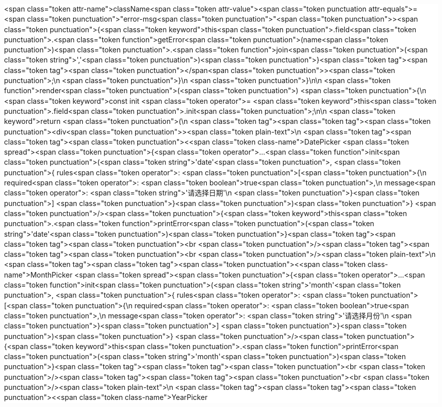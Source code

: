 <span class=\"token attr-name\">className</span><span class=\"token attr-value\"><span class=\"token punctuation attr-equals\">=</span><span class=\"token punctuation\">\"</span>error-msg<span class=\"token punctuation\">\"</span></span><span class=\"token punctuation\">></span></span><span class=\"token punctuation\">{</span><span class=\"token keyword\">this</span><span class=\"token punctuation\">.</span>field<span class=\"token punctuation\">.</span><span class=\"token function\">getError</span><span class=\"token punctuation\">(</span>name<span class=\"token punctuation\">)</span><span class=\"token punctuation\">.</span><span class=\"token function\">join</span><span class=\"token punctuation\">(</span><span class=\"token string\">','</span><span class=\"token punctuation\">)</span><span class=\"token punctuation\">}</span><span class=\"token tag\"><span class=\"token tag\"><span class=\"token punctuation\">&lt;/</span>span</span><span class=\"token punctuation\">></span></span><span class=\"token punctuation\">;</span>\n        <span class=\"token punctuation\">}</span>\n    <span class=\"token punctuation\">}</span>\n\n    <span class=\"token function\">render</span><span class=\"token punctuation\">(</span><span class=\"token punctuation\">)</span> <span class=\"token punctuation\">{</span>\n        <span class=\"token keyword\">const</span> init <span class=\"token operator\">=</span> <span class=\"token keyword\">this</span><span class=\"token punctuation\">.</span>field<span class=\"token punctuation\">.</span>init<span class=\"token punctuation\">;</span>\n\n        <span class=\"token keyword\">return</span> <span class=\"token punctuation\">(</span>\n            <span class=\"token tag\"><span class=\"token tag\"><span class=\"token punctuation\">&lt;</span>div</span><span class=\"token punctuation\">></span></span><span class=\"token plain-text\">\n                </span><span class=\"token tag\"><span class=\"token tag\"><span class=\"token punctuation\">&lt;</span><span class=\"token class-name\">DatePicker</span></span> <span class=\"token spread\"><span class=\"token punctuation\">{</span><span class=\"token operator\">...</span><span class=\"token function\">init</span><span class=\"token punctuation\">(</span><span class=\"token string\">'date'</span><span class=\"token punctuation\">,</span> <span class=\"token punctuation\">{</span> rules<span class=\"token operator\">:</span> <span class=\"token punctuation\">[</span><span class=\"token punctuation\">{</span>\n                    required<span class=\"token operator\">:</span> <span class=\"token boolean\">true</span><span class=\"token punctuation\">,</span>\n                    message<span class=\"token operator\">:</span> <span class=\"token string\">'请选择日期'</span>\n                <span class=\"token punctuation\">}</span><span class=\"token punctuation\">]</span> <span class=\"token punctuation\">}</span><span class=\"token punctuation\">)</span><span class=\"token punctuation\">}</span></span> <span class=\"token punctuation\">/></span></span><span class=\"token punctuation\">{</span><span class=\"token keyword\">this</span><span class=\"token punctuation\">.</span><span class=\"token function\">printError</span><span class=\"token punctuation\">(</span><span class=\"token string\">'date'</span><span class=\"token punctuation\">)</span><span class=\"token punctuation\">}</span><span class=\"token tag\"><span class=\"token tag\"><span class=\"token punctuation\">&lt;</span>br</span> <span class=\"token punctuation\">/></span></span><span class=\"token tag\"><span class=\"token tag\"><span class=\"token punctuation\">&lt;</span>br</span> <span class=\"token punctuation\">/></span></span><span class=\"token plain-text\">\n                </span><span class=\"token tag\"><span class=\"token tag\"><span class=\"token punctuation\">&lt;</span><span class=\"token class-name\">MonthPicker</span></span> <span class=\"token spread\"><span class=\"token punctuation\">{</span><span class=\"token operator\">...</span><span class=\"token function\">init</span><span class=\"token punctuation\">(</span><span class=\"token string\">'month'</span><span class=\"token punctuation\">,</span> <span class=\"token punctuation\">{</span> rules<span class=\"token operator\">:</span> <span class=\"token punctuation\">[</span><span class=\"token punctuation\">{</span>\n                    required<span class=\"token operator\">:</span> <span class=\"token boolean\">true</span><span class=\"token punctuation\">,</span>\n                    message<span class=\"token operator\">:</span> <span class=\"token string\">'请选择月份'</span>\n                <span class=\"token punctuation\">}</span><span class=\"token punctuation\">]</span> <span class=\"token punctuation\">}</span><span class=\"token punctuation\">)</span><span class=\"token punctuation\">}</span></span> <span class=\"token punctuation\">/></span></span><span class=\"token punctuation\">{</span><span class=\"token keyword\">this</span><span class=\"token punctuation\">.</span><span class=\"token function\">printError</span><span class=\"token punctuation\">(</span><span class=\"token string\">'month'</span><span class=\"token punctuation\">)</span><span class=\"token punctuation\">}</span><span class=\"token tag\"><span class=\"token tag\"><span class=\"token punctuation\">&lt;</span>br</span> <span class=\"token punctuation\">/></span></span><span class=\"token tag\"><span class=\"token tag\"><span class=\"token punctuation\">&lt;</span>br</span> <span class=\"token punctuation\">/></span></span><span class=\"token plain-text\">\n                </span><span class=\"token tag\"><span class=\"token tag\"><span class=\"token punctuation\">&lt;</span><span class=\"token class-name\">YearPicker</span></span>
